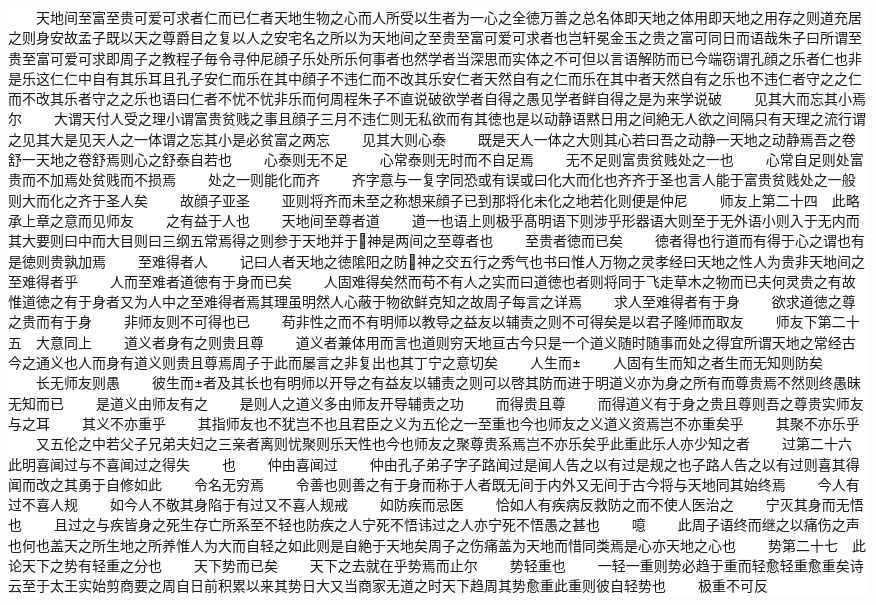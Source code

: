 　　天地间至富至贵可爱可求者仁而已仁者天地生物之心而人所受以生者为一心之全徳万善之总名体即天地之体用即天地之用存之则道充居之则身安故孟子既以天之尊爵目之复以人之安宅名之所以为天地间之至贵至富可爱可求者也岂轩冕金玉之贵之富可同日而语哉朱子曰所谓至贵至富可爱可求即周子之教程子毎令寻仲尼顔子乐处所乐何事者也然学者当深思而实体之不可但以言语解防而已今端窃谓孔顔之乐者仁也非是乐这仁仁中自有其乐耳且孔子安仁而乐在其中顔子不违仁而不改其乐安仁者天然自有之仁而乐在其中者天然自有之乐也不违仁者守之之仁而不改其乐者守之之乐也语曰仁者不忧不忧非乐而何周程朱子不直说破欲学者自得之愚见学者鲜自得之是为来学说破
　　见其大而忘其小焉尔
　　大谓天付人受之理小谓富贵贫贱之事且顔子三月不违仁则无私欲而有其徳也是以动静语黙日用之间絶无人欲之间隔只有天理之流行谓之见其大是见天人之一体谓之忘其小是必贫富之两忘
　　见其大则心泰
　　既是天人一体之大则其心若曰吾之动静一天地之动静焉吾之卷舒一天地之卷舒焉则心之舒泰自若也
　　心泰则无不足
　　心常泰则无时而不自足焉
　　无不足则富贵贫贱处之一也
　　心常自足则处富贵而不加焉处贫贱而不损焉
　　处之一则能化而齐
　　齐字意与一复字同恐或有误或曰化大而化也齐齐于圣也言人能于富贵贫贱处之一般则大而化之齐于圣人矣
　　故顔子亚圣
　　亚则将齐而未至之称想来顔子已到那将化未化之地若化则便是仲尼
　　师友上第二十四　此略承上章之意而见师友
　　之有益于人也
　　天地间至尊者道
　　道一也语上则极乎髙明语下则涉乎形器语大则至于无外语小则入于无内而其大要则曰中而大目则曰三纲五常焉得之则参于天地并于神是两间之至尊者也
　　至贵者徳而已矣
　　徳者得也行道而有得于心之谓也有是徳则贵孰加焉
　　至难得者人
　　记曰人者天地之徳隂阳之防神之交五行之秀气也书曰惟人万物之灵孝经曰天地之性人为贵非天地间之至难得者乎
　　人而至难者道徳有于身而已矣
　　人固难得矣然而苟不有人之实而曰道徳也者则将同于飞走草木之物而已夫何灵贵之有故惟道徳之有于身者又为人中之至难得者焉其理虽明然人心蔽于物欲鲜克知之故周子每言之详焉
　　求人至难得者有于身
　　欲求道徳之尊之贵而有于身
　　非师友则不可得也已
　　苟非性之而不有明师以教导之益友以辅责之则不可得矣是以君子隆师而取友
　　师友下第二十五　大意同上
　　道义者身有之则贵且尊
　　道义者兼体用而言也道则穷天地亘古今只是一个道义随时随事而处之得宜所谓天地之常经古今之通义也人而身有道义则贵且尊焉周子于此而屡言之非复出也其丁宁之意切矣
　　人生而
　　人固有生而知之者生而无知则防矣
　　长无师友则愚
　　彼生而者及其长也有明师以开导之有益友以辅责之则可以啓其防而进于明道义亦为身之所有而尊贵焉不然则终愚昧无知而已
　　是道义由师友有之
　　是则人之道义多由师友开导辅责之功
　　而得贵且尊
　　而得道义有于身之贵且尊则吾之尊贵实师友与之耳
　　其义不亦重乎
　　其指师友也不犹岂不也且君臣之义为五伦之一至重也今也师友之义道义资焉岂不亦重矣乎
　　其聚不亦乐乎
　　又五伦之中若父子兄弟夫妇之三亲者离则忧聚则乐天性也今也师友之聚尊贵系焉岂不亦乐矣乎此重此乐人亦少知之者
　　过第二十六　此明喜闻过与不喜闻过之得失
　　也
　　仲由喜闻过
　　仲由孔子弟子字子路闻过是闻人告之以有过是规之也子路人告之以有过则喜其得闻而改之其勇于自修如此
　　令名无穷焉
　　令善也则善之有于身而称于人者既无间于内外又无间于古今将与天地同其始终焉
　　今人有过不喜人规
　　如今人不敬其身陷于有过又不喜人规戒
　　如防疾而忌医
　　恰如人有疾病反救防之而不使人医治之
　　宁灭其身而无悟也
　　且过之与疾皆身之死生存亡所系至不轻也防疾之人宁死不悟讳过之人亦宁死不悟愚之甚也
　　噫
　　此周子语终而继之以痛伤之声也何也盖天之所生地之所养惟人为大而自轻之如此则是自絶于天地矣周子之伤痛盖为天地而惜同类焉是心亦天地之心也
　　势第二十七　此论天下之势有轻重之分也
　　天下势而已矣
　　天下之去就在乎势焉而止尔
　　势轻重也
　　一轻一重则势必趋于重而轻愈轻重愈重矣诗云至于太王实始剪商要之周自日前积累以来其势日大又当商家无道之时天下趋周其势愈重此重则彼自轻势也
　　极重不可反